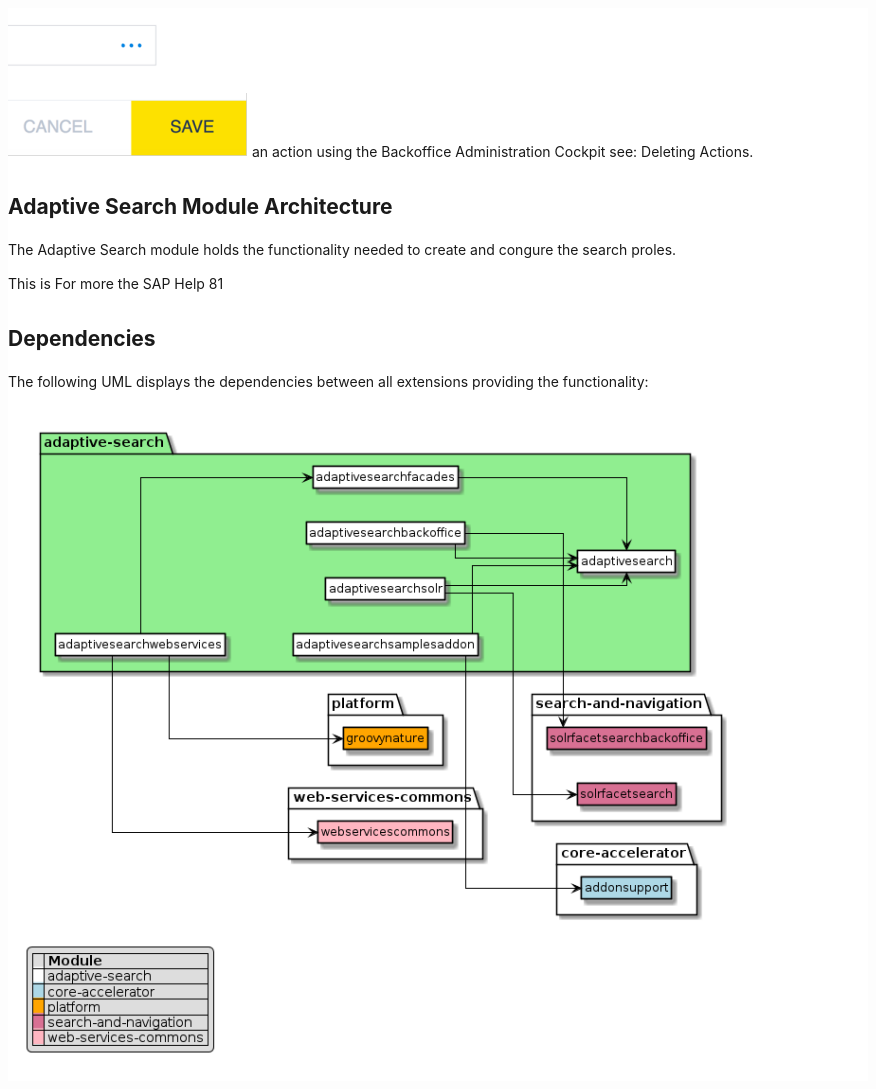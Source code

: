 ![80_image_5.png](80_image_5.png)

![80_image_6.png](80_image_6.png) an action using the Backoffice Administration Cockpit see: Deleting Actions.

## Adaptive Search Module Architecture

The Adaptive Search module holds the functionality needed to create and congure the search proles.

This is   For more    the SAP Help  81

## Dependencies

The following UML displays the dependencies between all extensions providing the functionality:

![81_image_0.png](81_image_0.png)
